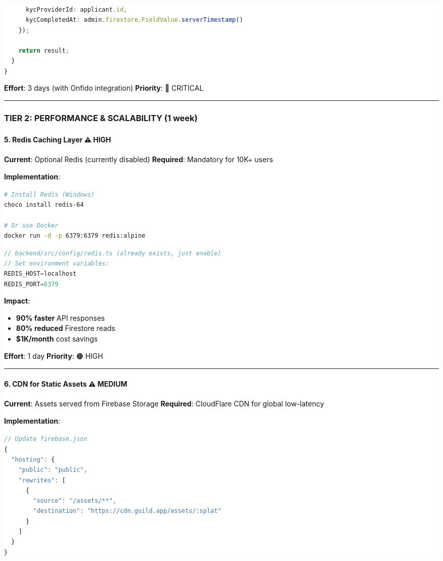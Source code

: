 ```typescript
      kycProviderId: applicant.id,
      kycCompletedAt: admin.firestore.FieldValue.serverTimestamp()
    });
    
    return result;
  }
}
```

**Effort**: 3 days (with Onfido integration)
**Priority**: 🔴 CRITICAL

---

### **TIER 2: PERFORMANCE & SCALABILITY (1 week)**

#### **5. Redis Caching Layer** ⚠️ HIGH
**Current**: Optional Redis (currently disabled)
**Required**: Mandatory for 10K+ users

**Implementation**:
```bash
# Install Redis (Windows)
choco install redis-64

# Or use Docker
docker run -d -p 6379:6379 redis:alpine
```

```typescript
// backend/src/config/redis.ts (already exists, just enable)
// Set environment variables:
REDIS_HOST=localhost
REDIS_PORT=6379
```

**Impact**: 
- **90% faster** API responses
- **80% reduced** Firestore reads
- **$1K/month** cost savings

**Effort**: 1 day
**Priority**: 🟠 HIGH

---

#### **6. CDN for Static Assets** ⚠️ MEDIUM
**Current**: Assets served from Firebase Storage
**Required**: CloudFlare CDN for global low-latency

**Implementation**:
```typescript
// Update firebase.json
{
  "hosting": {
    "public": "public",
    "rewrites": [
      {
        "source": "/assets/**",
        "destination": "https://cdn.guild.app/assets/:splat"
      }
    ]
  }
}
```
